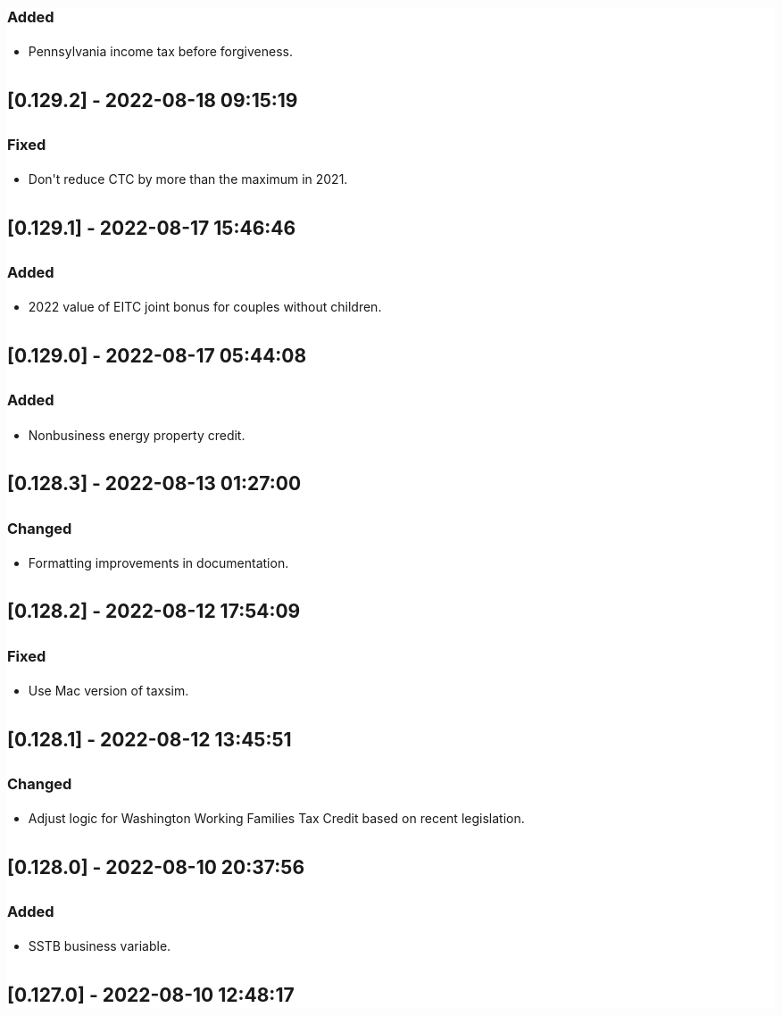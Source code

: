 ### Added

- Pennsylvania income tax before forgiveness.

## [0.129.2] - 2022-08-18 09:15:19

### Fixed

- Don't reduce CTC by more than the maximum in 2021.

## [0.129.1] - 2022-08-17 15:46:46

### Added

- 2022 value of EITC joint bonus for couples without children.

## [0.129.0] - 2022-08-17 05:44:08

### Added

- Nonbusiness energy property credit.

## [0.128.3] - 2022-08-13 01:27:00

### Changed

- Formatting improvements in documentation.

## [0.128.2] - 2022-08-12 17:54:09

### Fixed

- Use Mac version of taxsim.

## [0.128.1] - 2022-08-12 13:45:51

### Changed

- Adjust logic for Washington Working Families Tax Credit based on recent legislation.

## [0.128.0] - 2022-08-10 20:37:56

### Added

- SSTB business variable.

## [0.127.0] - 2022-08-10 12:48:17


[0.330.1]: https://github.com/PolicyEngine/policyengine-us/compare/0.330.0...0.330.1
[0.330.0]: https://github.com/PolicyEngine/policyengine-us/compare/0.329.4...0.330.0
[0.329.4]: https://github.com/PolicyEngine/policyengine-us/compare/0.329.3...0.329.4
[0.329.3]: https://github.com/PolicyEngine/policyengine-us/compare/0.329.2...0.329.3
[0.329.2]: https://github.com/PolicyEngine/policyengine-us/compare/0.329.1...0.329.2
[0.329.1]: https://github.com/PolicyEngine/policyengine-us/compare/0.329.0...0.329.1
[0.329.0]: https://github.com/PolicyEngine/policyengine-us/compare/0.328.0...0.329.0
[0.328.0]: https://github.com/PolicyEngine/policyengine-us/compare/0.327.0...0.328.0
[0.327.0]: https://github.com/PolicyEngine/policyengine-us/compare/0.326.0...0.327.0
[0.326.0]: https://github.com/PolicyEngine/policyengine-us/compare/0.325.0...0.326.0
[0.325.0]: https://github.com/PolicyEngine/policyengine-us/compare/0.324.0...0.325.0
[0.324.0]: https://github.com/PolicyEngine/policyengine-us/compare/0.323.0...0.324.0
[0.323.0]: https://github.com/PolicyEngine/policyengine-us/compare/0.322.0...0.323.0
[0.322.0]: https://github.com/PolicyEngine/policyengine-us/compare/0.321.0...0.322.0
[0.321.0]: https://github.com/PolicyEngine/policyengine-us/compare/0.320.1...0.321.0
[0.320.1]: https://github.com/PolicyEngine/policyengine-us/compare/0.320.0...0.320.1
[0.320.0]: https://github.com/PolicyEngine/policyengine-us/compare/0.319.0...0.320.0
[0.319.0]: https://github.com/PolicyEngine/policyengine-us/compare/0.318.0...0.319.0
[0.318.0]: https://github.com/PolicyEngine/policyengine-us/compare/0.317.1...0.318.0
[0.317.1]: https://github.com/PolicyEngine/policyengine-us/compare/0.317.0...0.317.1
[0.317.0]: https://github.com/PolicyEngine/policyengine-us/compare/0.316.1...0.317.0
[0.316.1]: https://github.com/PolicyEngine/policyengine-us/compare/0.316.0...0.316.1
[0.316.0]: https://github.com/PolicyEngine/policyengine-us/compare/0.315.0...0.316.0
[0.315.0]: https://github.com/PolicyEngine/policyengine-us/compare/0.314.1...0.315.0
[0.314.1]: https://github.com/PolicyEngine/policyengine-us/compare/0.314.0...0.314.1
[0.314.0]: https://github.com/PolicyEngine/policyengine-us/compare/0.313.1...0.314.0
[0.313.1]: https://github.com/PolicyEngine/policyengine-us/compare/0.313.0...0.313.1
[0.313.0]: https://github.com/PolicyEngine/policyengine-us/compare/0.312.0...0.313.0
[0.312.0]: https://github.com/PolicyEngine/policyengine-us/compare/0.311.0...0.312.0
[0.311.0]: https://github.com/PolicyEngine/policyengine-us/compare/0.310.2...0.311.0
[0.310.2]: https://github.com/PolicyEngine/policyengine-us/compare/0.310.1...0.310.2
[0.310.1]: https://github.com/PolicyEngine/policyengine-us/compare/0.310.0...0.310.1
[0.310.0]: https://github.com/PolicyEngine/policyengine-us/compare/0.309.0...0.310.0
[0.309.0]: https://github.com/PolicyEngine/policyengine-us/compare/0.308.0...0.309.0
[0.308.0]: https://github.com/PolicyEngine/policyengine-us/compare/0.307.0...0.308.0
[0.307.0]: https://github.com/PolicyEngine/policyengine-us/compare/0.306.0...0.307.0
[0.306.0]: https://github.com/PolicyEngine/policyengine-us/compare/0.305.0...0.306.0
[0.305.0]: https://github.com/PolicyEngine/policyengine-us/compare/0.304.0...0.305.0
[0.304.0]: https://github.com/PolicyEngine/policyengine-us/compare/0.303.1...0.304.0
[0.303.1]: https://github.com/PolicyEngine/policyengine-us/compare/0.303.0...0.303.1
[0.303.0]: https://github.com/PolicyEngine/policyengine-us/compare/0.302.0...0.303.0
[0.302.0]: https://github.com/PolicyEngine/policyengine-us/compare/0.301.2...0.302.0
[0.301.2]: https://github.com/PolicyEngine/policyengine-us/compare/0.301.1...0.301.2
[0.301.1]: https://github.com/PolicyEngine/policyengine-us/compare/0.301.0...0.301.1
[0.301.0]: https://github.com/PolicyEngine/policyengine-us/compare/0.300.4...0.301.0
[0.300.4]: https://github.com/PolicyEngine/policyengine-us/compare/0.300.3...0.300.4
[0.300.3]: https://github.com/PolicyEngine/policyengine-us/compare/0.300.2...0.300.3
[0.300.2]: https://github.com/PolicyEngine/policyengine-us/compare/0.300.1...0.300.2
[0.300.1]: https://github.com/PolicyEngine/policyengine-us/compare/0.300.0...0.300.1
[0.300.0]: https://github.com/PolicyEngine/policyengine-us/compare/0.299.0...0.300.0
[0.299.0]: https://github.com/PolicyEngine/policyengine-us/compare/0.298.0...0.299.0
[0.298.0]: https://github.com/PolicyEngine/policyengine-us/compare/0.297.0...0.298.0
[0.297.0]: https://github.com/PolicyEngine/policyengine-us/compare/0.296.0...0.297.0
[0.296.0]: https://github.com/PolicyEngine/policyengine-us/compare/0.295.1...0.296.0
[0.295.1]: https://github.com/PolicyEngine/policyengine-us/compare/0.295.0...0.295.1
[0.295.0]: https://github.com/PolicyEngine/policyengine-us/compare/0.294.0...0.295.0
[0.294.0]: https://github.com/PolicyEngine/policyengine-us/compare/0.293.1...0.294.0
[0.293.1]: https://github.com/PolicyEngine/policyengine-us/compare/0.293.0...0.293.1
[0.293.0]: https://github.com/PolicyEngine/policyengine-us/compare/0.292.0...0.293.0
[0.292.0]: https://github.com/PolicyEngine/policyengine-us/compare/0.291.0...0.292.0
[0.291.0]: https://github.com/PolicyEngine/policyengine-us/compare/0.290.0...0.291.0
[0.290.0]: https://github.com/PolicyEngine/policyengine-us/compare/0.289.0...0.290.0
[0.289.0]: https://github.com/PolicyEngine/policyengine-us/compare/0.288.0...0.289.0
[0.288.0]: https://github.com/PolicyEngine/policyengine-us/compare/0.287.0...0.288.0
[0.287.0]: https://github.com/PolicyEngine/policyengine-us/compare/0.286.2...0.287.0
[0.286.2]: https://github.com/PolicyEngine/policyengine-us/compare/0.286.1...0.286.2
[0.286.1]: https://github.com/PolicyEngine/policyengine-us/compare/0.286.0...0.286.1
[0.286.0]: https://github.com/PolicyEngine/policyengine-us/compare/0.285.1...0.286.0
[0.285.1]: https://github.com/PolicyEngine/policyengine-us/compare/0.285.0...0.285.1
[0.285.0]: https://github.com/PolicyEngine/policyengine-us/compare/0.284.0...0.285.0
[0.284.0]: https://github.com/PolicyEngine/policyengine-us/compare/0.283.0...0.284.0
[0.283.0]: https://github.com/PolicyEngine/policyengine-us/compare/0.282.0...0.283.0
[0.282.0]: https://github.com/PolicyEngine/policyengine-us/compare/0.281.1...0.282.0
[0.281.1]: https://github.com/PolicyEngine/policyengine-us/compare/0.281.0...0.281.1
[0.281.0]: https://github.com/PolicyEngine/policyengine-us/compare/0.280.0...0.281.0
[0.280.0]: https://github.com/PolicyEngine/policyengine-us/compare/0.279.0...0.280.0
[0.279.0]: https://github.com/PolicyEngine/policyengine-us/compare/0.278.0...0.279.0
[0.278.0]: https://github.com/PolicyEngine/policyengine-us/compare/0.277.0...0.278.0
[0.277.0]: https://github.com/PolicyEngine/policyengine-us/compare/0.276.0...0.277.0
[0.276.0]: https://github.com/PolicyEngine/policyengine-us/compare/0.275.0...0.276.0
[0.275.0]: https://github.com/PolicyEngine/policyengine-us/compare/0.274.0...0.275.0
[0.274.0]: https://github.com/PolicyEngine/policyengine-us/compare/0.273.0...0.274.0
[0.273.0]: https://github.com/PolicyEngine/policyengine-us/compare/0.272.0...0.273.0
[0.272.0]: https://github.com/PolicyEngine/policyengine-us/compare/0.271.0...0.272.0
[0.271.0]: https://github.com/PolicyEngine/policyengine-us/compare/0.270.0...0.271.0
[0.270.0]: https://github.com/PolicyEngine/policyengine-us/compare/0.269.0...0.270.0
[0.269.0]: https://github.com/PolicyEngine/policyengine-us/compare/0.268.0...0.269.0
[0.268.0]: https://github.com/PolicyEngine/policyengine-us/compare/0.267.0...0.268.0
[0.267.0]: https://github.com/PolicyEngine/policyengine-us/compare/0.266.0...0.267.0
[0.266.0]: https://github.com/PolicyEngine/policyengine-us/compare/0.265.0...0.266.0
[0.265.0]: https://github.com/PolicyEngine/policyengine-us/compare/0.264.0...0.265.0
[0.264.0]: https://github.com/PolicyEngine/policyengine-us/compare/0.263.5...0.264.0
[0.263.5]: https://github.com/PolicyEngine/policyengine-us/compare/0.263.4...0.263.5
[0.263.4]: https://github.com/PolicyEngine/policyengine-us/compare/0.263.3...0.263.4
[0.263.3]: https://github.com/PolicyEngine/policyengine-us/compare/0.263.2...0.263.3
[0.263.2]: https://github.com/PolicyEngine/policyengine-us/compare/0.263.1...0.263.2
[0.263.1]: https://github.com/PolicyEngine/policyengine-us/compare/0.263.0...0.263.1
[0.263.0]: https://github.com/PolicyEngine/policyengine-us/compare/0.262.0...0.263.0
[0.262.0]: https://github.com/PolicyEngine/policyengine-us/compare/0.261.1...0.262.0
[0.261.1]: https://github.com/PolicyEngine/policyengine-us/compare/0.261.0...0.261.1
[0.261.0]: https://github.com/PolicyEngine/policyengine-us/compare/0.260.1...0.261.0
[0.260.1]: https://github.com/PolicyEngine/policyengine-us/compare/0.260.0...0.260.1
[0.260.0]: https://github.com/PolicyEngine/policyengine-us/compare/0.259.1...0.260.0
[0.259.1]: https://github.com/PolicyEngine/policyengine-us/compare/0.259.0...0.259.1
[0.259.0]: https://github.com/PolicyEngine/policyengine-us/compare/0.258.0...0.259.0
[0.258.0]: https://github.com/PolicyEngine/policyengine-us/compare/0.257.1...0.258.0
[0.257.1]: https://github.com/PolicyEngine/policyengine-us/compare/0.257.0...0.257.1
[0.257.0]: https://github.com/PolicyEngine/policyengine-us/compare/0.256.0...0.257.0
[0.256.0]: https://github.com/PolicyEngine/policyengine-us/compare/0.255.0...0.256.0
[0.255.0]: https://github.com/PolicyEngine/policyengine-us/compare/0.254.1...0.255.0
[0.254.1]: https://github.com/PolicyEngine/policyengine-us/compare/0.254.0...0.254.1
[0.254.0]: https://github.com/PolicyEngine/policyengine-us/compare/0.253.0...0.254.0
[0.253.0]: https://github.com/PolicyEngine/policyengine-us/compare/0.252.0...0.253.0
[0.252.0]: https://github.com/PolicyEngine/policyengine-us/compare/0.251.1...0.252.0
[0.251.1]: https://github.com/PolicyEngine/policyengine-us/compare/0.251.0...0.251.1
[0.251.0]: https://github.com/PolicyEngine/policyengine-us/compare/0.250.0...0.251.0
[0.250.0]: https://github.com/PolicyEngine/policyengine-us/compare/0.249.0...0.250.0
[0.249.0]: https://github.com/PolicyEngine/policyengine-us/compare/0.248.1...0.249.0
[0.248.1]: https://github.com/PolicyEngine/policyengine-us/compare/0.248.0...0.248.1
[0.248.0]: https://github.com/PolicyEngine/policyengine-us/compare/0.247.0...0.248.0
[0.247.0]: https://github.com/PolicyEngine/policyengine-us/compare/0.246.0...0.247.0
[0.246.0]: https://github.com/PolicyEngine/policyengine-us/compare/0.245.0...0.246.0
[0.245.0]: https://github.com/PolicyEngine/policyengine-us/compare/0.244.0...0.245.0
[0.244.0]: https://github.com/PolicyEngine/policyengine-us/compare/0.243.0...0.244.0
[0.243.0]: https://github.com/PolicyEngine/policyengine-us/compare/0.242.0...0.243.0
[0.242.0]: https://github.com/PolicyEngine/policyengine-us/compare/0.241.0...0.242.0
[0.241.0]: https://github.com/PolicyEngine/policyengine-us/compare/0.240.0...0.241.0
[0.240.0]: https://github.com/PolicyEngine/policyengine-us/compare/0.239.1...0.240.0
[0.239.1]: https://github.com/PolicyEngine/policyengine-us/compare/0.239.0...0.239.1
[0.239.0]: https://github.com/PolicyEngine/policyengine-us/compare/0.238.1...0.239.0
[0.238.1]: https://github.com/PolicyEngine/policyengine-us/compare/0.238.0...0.238.1
[0.238.0]: https://github.com/PolicyEngine/policyengine-us/compare/0.237.1...0.238.0
[0.237.1]: https://github.com/PolicyEngine/policyengine-us/compare/0.237.0...0.237.1
[0.237.0]: https://github.com/PolicyEngine/policyengine-us/compare/0.236.0...0.237.0
[0.236.0]: https://github.com/PolicyEngine/policyengine-us/compare/0.235.0...0.236.0
[0.235.0]: https://github.com/PolicyEngine/policyengine-us/compare/0.234.0...0.235.0
[0.234.0]: https://github.com/PolicyEngine/policyengine-us/compare/0.233.0...0.234.0
[0.233.0]: https://github.com/PolicyEngine/policyengine-us/compare/0.232.0...0.233.0
[0.232.0]: https://github.com/PolicyEngine/policyengine-us/compare/0.231.2...0.232.0
[0.231.2]: https://github.com/PolicyEngine/policyengine-us/compare/0.231.1...0.231.2
[0.231.1]: https://github.com/PolicyEngine/policyengine-us/compare/0.231.0...0.231.1
[0.231.0]: https://github.com/PolicyEngine/policyengine-us/compare/0.230.1...0.231.0
[0.230.1]: https://github.com/PolicyEngine/policyengine-us/compare/0.230.0...0.230.1
[0.230.0]: https://github.com/PolicyEngine/policyengine-us/compare/0.229.0...0.230.0
[0.229.0]: https://github.com/PolicyEngine/policyengine-us/compare/0.228.0...0.229.0
[0.228.0]: https://github.com/PolicyEngine/policyengine-us/compare/0.227.1...0.228.0
[0.227.1]: https://github.com/PolicyEngine/policyengine-us/compare/0.227.0...0.227.1